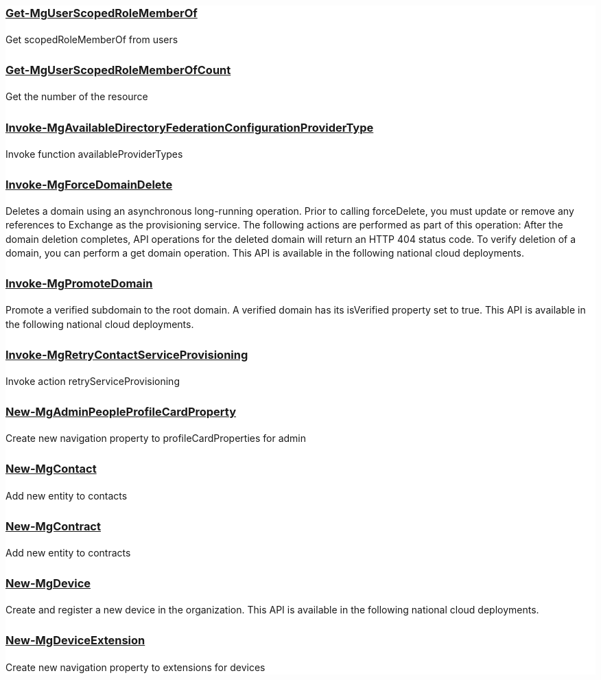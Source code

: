 ### [Get-MgUserScopedRoleMemberOf](Get-MgUserScopedRoleMemberOf.md)
Get scopedRoleMemberOf from users

### [Get-MgUserScopedRoleMemberOfCount](Get-MgUserScopedRoleMemberOfCount.md)
Get the number of the resource

### [Invoke-MgAvailableDirectoryFederationConfigurationProviderType](Invoke-MgAvailableDirectoryFederationConfigurationProviderType.md)
Invoke function availableProviderTypes

### [Invoke-MgForceDomainDelete](Invoke-MgForceDomainDelete.md)
Deletes a domain using an asynchronous long-running operation.
Prior to calling forceDelete, you must update or remove any references to Exchange as the provisioning service.
The following actions are performed as part of this operation: After the domain deletion completes, API operations for the deleted domain will return an HTTP 404 status code.
To verify deletion of a domain, you can perform a get domain operation.
This API is available in the following national cloud deployments.

### [Invoke-MgPromoteDomain](Invoke-MgPromoteDomain.md)
Promote a verified subdomain to the root domain.
A verified domain has its isVerified property set to true.
This API is available in the following national cloud deployments.

### [Invoke-MgRetryContactServiceProvisioning](Invoke-MgRetryContactServiceProvisioning.md)
Invoke action retryServiceProvisioning

### [New-MgAdminPeopleProfileCardProperty](New-MgAdminPeopleProfileCardProperty.md)
Create new navigation property to profileCardProperties for admin

### [New-MgContact](New-MgContact.md)
Add new entity to contacts

### [New-MgContract](New-MgContract.md)
Add new entity to contracts

### [New-MgDevice](New-MgDevice.md)
Create and register a new device in the organization.
This API is available in the following national cloud deployments.

### [New-MgDeviceExtension](New-MgDeviceExtension.md)
Create new navigation property to extensions for devices
